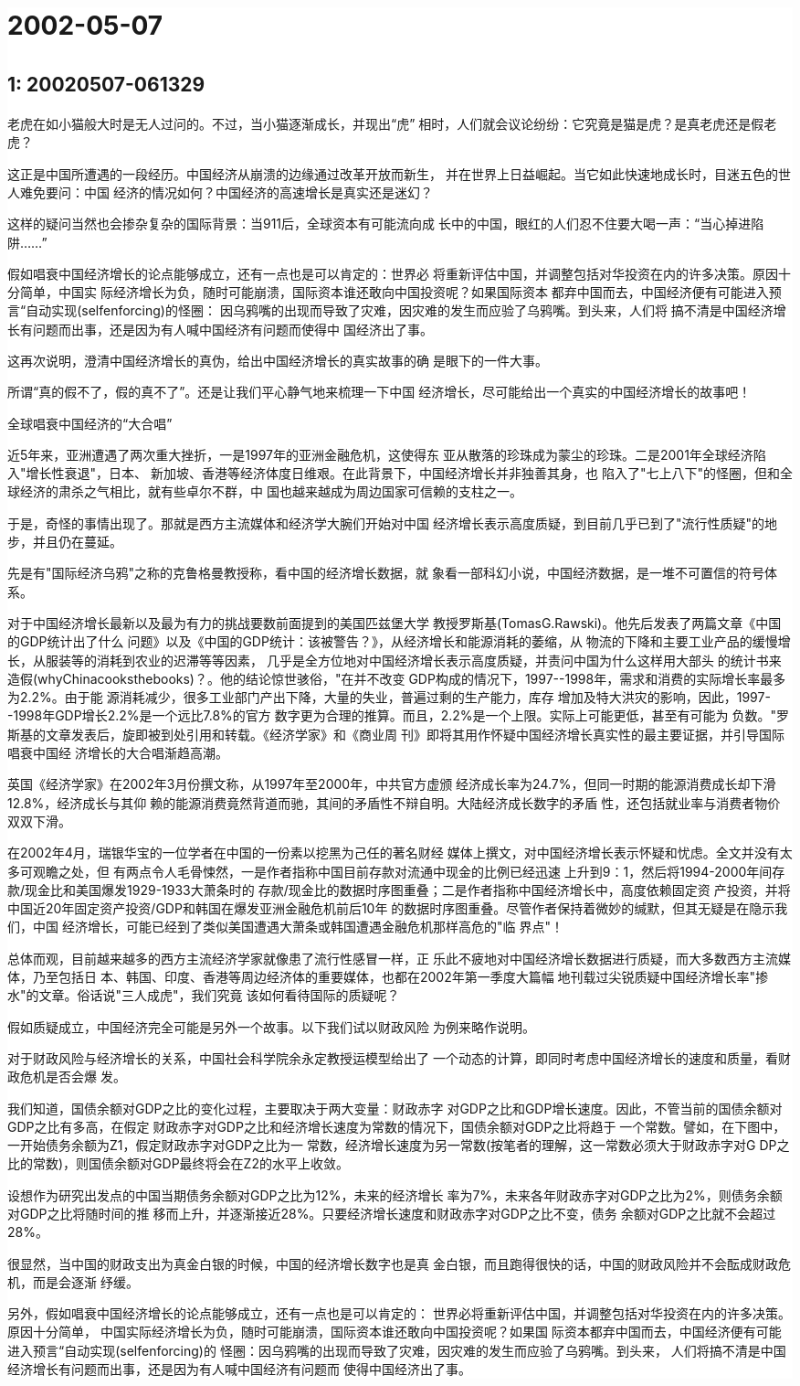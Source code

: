 # 2002-05-07

## 1: 20020507-061329

老虎在如小猫般大时是无人过问的。不过，当小猫逐渐成长，并现出“虎” 相时，人们就会议论纷纷：它究竟是猫是虎？是真老虎还是假老虎？

这正是中国所遭遇的一段经历。中国经济从崩溃的边缘通过改革开放而新生， 并在世界上日益崛起。当它如此快速地成长时，目迷五色的世人难免要问：中国 经济的情况如何？中国经济的高速增长是真实还是迷幻？

这样的疑问当然也会掺杂复杂的国际背景：当911后，全球资本有可能流向成 长中的中国，眼红的人们忍不住要大喝一声：“当心掉进陷阱……”

假如唱衰中国经济增长的论点能够成立，还有一点也是可以肯定的：世界必 将重新评估中国，并调整包括对华投资在内的许多决策。原因十分简单，中国实 际经济增长为负，随时可能崩溃，国际资本谁还敢向中国投资呢？如果国际资本 都弃中国而去，中国经济便有可能进入预言“自动实现(selfenforcing)的怪圈： 因乌鸦嘴的出现而导致了灾难，因灾难的发生而应验了乌鸦嘴。到头来，人们将 搞不清是中国经济增长有问题而出事，还是因为有人喊中国经济有问题而使得中 国经济出了事。

这再次说明，澄清中国经济增长的真伪，给出中国经济增长的真实故事的确 是眼下的一件大事。

所谓“真的假不了，假的真不了”。还是让我们平心静气地来梳理一下中国 经济增长，尽可能给出一个真实的中国经济增长的故事吧！

全球唱衰中国经济的“大合唱”

近5年来，亚洲遭遇了两次重大挫折，一是1997年的亚洲金融危机，这使得东 亚从散落的珍珠成为蒙尘的珍珠。二是2001年全球经济陷入"增长性衰退"，日本、 新加坡、香港等经济体度日维艰。在此背景下，中国经济增长并非独善其身，也 陷入了"七上八下"的怪圈，但和全球经济的肃杀之气相比，就有些卓尔不群，中 国也越来越成为周边国家可信赖的支柱之一。

于是，奇怪的事情出现了。那就是西方主流媒体和经济学大腕们开始对中国 经济增长表示高度质疑，到目前几乎已到了"流行性质疑"的地步，并且仍在蔓延。

先是有"国际经济乌鸦"之称的克鲁格曼教授称，看中国的经济增长数据，就 象看一部科幻小说，中国经济数据，是一堆不可置信的符号体系。

对于中国经济增长最新以及最为有力的挑战要数前面提到的美国匹兹堡大学 教授罗斯基(TomasG.Rawski)。他先后发表了两篇文章《中国的GDP统计出了什么 问题》以及《中国的GDP统计：该被警告？》，从经济增长和能源消耗的萎缩，从 物流的下降和主要工业产品的缓慢增长，从服装等的消耗到农业的迟滞等等因素， 几乎是全方位地对中国经济增长表示高度质疑，并责问中国为什么这样用大部头 的统计书来造假(whyChinacooksthebooks)？。他的结论惊世骇俗，"在并不改变 GDP构成的情况下，1997--1998年，需求和消费的实际增长率最多为2.2%。由于能 源消耗减少，很多工业部门产出下降，大量的失业，普遍过剩的生产能力，库存 增加及特大洪灾的影响，因此，1997--1998年GDP增长2.2%是一个远比7.8%的官方 数字更为合理的推算。而且，2.2%是一个上限。实际上可能更低，甚至有可能为 负数。"罗斯基的文章发表后，旋即被到处引用和转载。《经济学家》和《商业周 刊》即将其用作怀疑中国经济增长真实性的最主要证据，并引导国际唱衰中国经 济增长的大合唱渐趋高潮。

英国《经济学家》在2002年3月份撰文称，从1997年至2000年，中共官方虚颁 经济成长率为24.7%，但同一时期的能源消费成长却下滑12.8%，经济成长与其仰 赖的能源消费竟然背道而驰，其间的矛盾性不辩自明。大陆经济成长数字的矛盾 性，还包括就业率与消费者物价双双下滑。

在2002年4月，瑞银华宝的一位学者在中国的一份素以挖黑为己任的著名财经 媒体上撰文，对中国经济增长表示怀疑和忧虑。全文并没有太多可观瞻之处，但 有两点令人毛骨悚然，一是作者指称中国目前存款对流通中现金的比例已经迅速 上升到9：1，然后将1994-2000年间存款/现金比和美国爆发1929-1933大萧条时的 存款/现金比的数据时序图重叠；二是作者指称中国经济增长中，高度依赖固定资 产投资，并将中国近20年固定资产投资/GDP和韩国在爆发亚洲金融危机前后10年 的数据时序图重叠。尽管作者保持着微妙的缄默，但其无疑是在隐示我们，中国 经济增长，可能已经到了类似美国遭遇大萧条或韩国遭遇金融危机那样高危的"临 界点"！

总体而观，目前越来越多的西方主流经济学家就像患了流行性感冒一样，正 乐此不疲地对中国经济增长数据进行质疑，而大多数西方主流媒体，乃至包括日 本、韩国、印度、香港等周边经济体的重要媒体，也都在2002年第一季度大篇幅 地刊载过尖锐质疑中国经济增长率"掺水"的文章。俗话说"三人成虎"，我们究竟 该如何看待国际的质疑呢？

假如质疑成立，中国经济完全可能是另外一个故事。以下我们试以财政风险 为例来略作说明。

对于财政风险与经济增长的关系，中国社会科学院余永定教授运模型给出了 一个动态的计算，即同时考虑中国经济增长的速度和质量，看财政危机是否会爆 发。

我们知道，国债余额对GDP之比的变化过程，主要取决于两大变量：财政赤字 对GDP之比和GDP增长速度。因此，不管当前的国债余额对GDP之比有多高，在假定 财政赤字对GDP之比和经济增长速度为常数的情况下，国债余额对GDP之比将趋于 一个常数。譬如，在下图中，一开始债务余额为Z1，假定财政赤字对GDP之比为一 常数，经济增长速度为另一常数(按笔者的理解，这一常数必须大于财政赤字对G DP之比的常数)，则国债余额对GDP最终将会在Z2的水平上收敛。

设想作为研究出发点的中国当期债务余额对GDP之比为12%，未来的经济增长 率为7%，未来各年财政赤字对GDP之比为2%，则债务余额对GDP之比将随时间的推 移而上升，并逐渐接近28%。只要经济增长速度和财政赤字对GDP之比不变，债务 余额对GDP之比就不会超过28%。

很显然，当中国的财政支出为真金白银的时候，中国的经济增长数字也是真 金白银，而且跑得很快的话，中国的财政风险并不会酝成财政危机，而是会逐渐 纾缓。

另外，假如唱衰中国经济增长的论点能够成立，还有一点也是可以肯定的： 世界必将重新评估中国，并调整包括对华投资在内的许多决策。原因十分简单， 中国实际经济增长为负，随时可能崩溃，国际资本谁还敢向中国投资呢？如果国 际资本都弃中国而去，中国经济便有可能进入预言“自动实现(selfenforcing)的 怪圈：因乌鸦嘴的出现而导致了灾难，因灾难的发生而应验了乌鸦嘴。到头来， 人们将搞不清是中国经济增长有问题而出事，还是因为有人喊中国经济有问题而 使得中国经济出了事。
